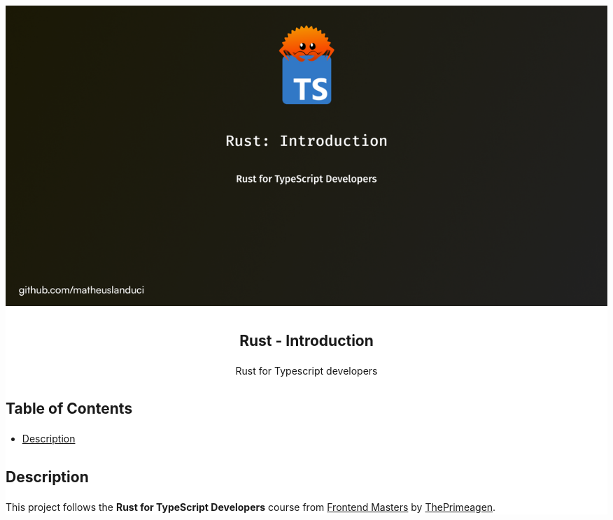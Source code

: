 <img alt="Kata Machine" src="./.github/cover.png" width="100%">
<h2 align="center">
  Rust - Introduction
</h2>
<p align="center">
  Rust for Typescript developers
</p>

## Table of Contents

- [Description](#description)

## Description

This project follows the **Rust for TypeScript Developers** course from [Frontend Masters](https://frontendmasters.com/courses/rust-ts-devs) by [ThePrimeagen](https://github.com/theprimeagen).
